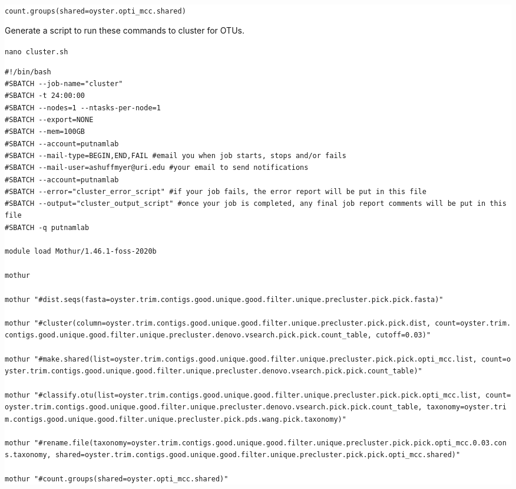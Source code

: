 ```
count.groups(shared=oyster.opti_mcc.shared)
``` 

Generate a script to run these commands to cluster for OTUs.    

```
nano cluster.sh
```

```
#!/bin/bash
#SBATCH --job-name="cluster"
#SBATCH -t 24:00:00
#SBATCH --nodes=1 --ntasks-per-node=1
#SBATCH --export=NONE
#SBATCH --mem=100GB
#SBATCH --account=putnamlab
#SBATCH --mail-type=BEGIN,END,FAIL #email you when job starts, stops and/or fails
#SBATCH --mail-user=ashuffmyer@uri.edu #your email to send notifications
#SBATCH --account=putnamlab                  
#SBATCH --error="cluster_error_script" #if your job fails, the error report will be put in this file
#SBATCH --output="cluster_output_script" #once your job is completed, any final job report comments will be put in this file
#SBATCH -q putnamlab

module load Mothur/1.46.1-foss-2020b

mothur

mothur "#dist.seqs(fasta=oyster.trim.contigs.good.unique.good.filter.unique.precluster.pick.pick.fasta)"

mothur "#cluster(column=oyster.trim.contigs.good.unique.good.filter.unique.precluster.pick.pick.dist, count=oyster.trim.contigs.good.unique.good.filter.unique.precluster.denovo.vsearch.pick.pick.count_table, cutoff=0.03)"

mothur "#make.shared(list=oyster.trim.contigs.good.unique.good.filter.unique.precluster.pick.pick.opti_mcc.list, count=oyster.trim.contigs.good.unique.good.filter.unique.precluster.denovo.vsearch.pick.pick.count_table)"

mothur "#classify.otu(list=oyster.trim.contigs.good.unique.good.filter.unique.precluster.pick.pick.opti_mcc.list, count=oyster.trim.contigs.good.unique.good.filter.unique.precluster.denovo.vsearch.pick.pick.count_table, taxonomy=oyster.trim.contigs.good.unique.good.filter.unique.precluster.pick.pds.wang.pick.taxonomy)"

mothur "#rename.file(taxonomy=oyster.trim.contigs.good.unique.good.filter.unique.precluster.pick.pick.opti_mcc.0.03.cons.taxonomy, shared=oyster.trim.contigs.good.unique.good.filter.unique.precluster.pick.pick.opti_mcc.shared)"

mothur "#count.groups(shared=oyster.opti_mcc.shared)"
```
